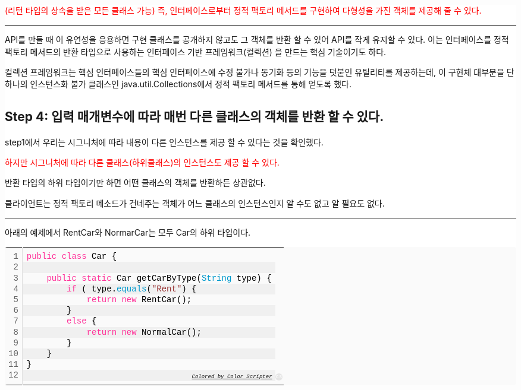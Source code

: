 <span style="color:red;">(리턴 타입의 상속을 받은 모든 클래스 가능) 즉, 인터페이스로부터 정적 팩토리 메서드를 구현하여 다형성을 가진 객체를 제공해 줄 수 있다.</span>

<hr>

API를 만들 때 이 유연성을 응용하면 구현 클래스를 공개하지 않고도 그 객체를 반환 할 수 있어 API를 작게 유지할 수 있다.  이는 인터페이스를 정적 팩토리 메서드의 반환 타입으로 사용하는 인터페이스 기반 프레임워크(컬렉션) 을 만드는 핵심 기술이기도 하다.



컬렉션 프레임워크는 핵심 인터페이스들의 핵심 인터페이스에 수정 불가나 동기화 등의 기능을 덧붙인 유틸리티를 제공하는데, 이 구현체 대부분을 단 하나의 인스턴스화 불가 클래스인 java.util.Collections에서 정적 팩토리 메서드를 통해 얻도록 했다.



## Step 4: 입력 매개변수에 따라 매번 다른 클래스의 객체를 반환 할 수 있다. 

step1에서  우리는 시그니처에 따라 내용이 다른 인스턴스를 제공 할 수 있다는 것을 확인했다.

<span style="color:red;">하지만 시그니처에 따라 다른 클래스(하위클래스)의 인스턴스도 제공 할 수 있다.</span>

반환 타입의 하위 타입이기만 하면 어떤 클래스의 객체를 반환하든 상관없다.

클라이언트는 정적 팩토리 메소드가 건네주는 객체가 어느 클래스의 인스턴스인지 알 수도 없고 알 필요도 없다.

<hr>

아래의 예제에서 RentCar와 NormarCar는 모두 Car의 하위 타입이다.

<div class="colorscripter-code" style="color:#010101;font-family:Consolas, 'Liberation Mono', Menlo, Courier, monospace !important; position:relative !important;overflow:auto"><table class="colorscripter-code-table" style="margin:0;padding:0;border:none;background-color:#fafafa;border-radius:4px;" cellspacing="0" cellpadding="0"><tr><td style="padding:6px;border-right:2px solid #e5e5e5"><div style="margin:0;padding:0;word-break:normal;text-align:right;color:#666;font-family:Consolas, 'Liberation Mono', Menlo, Courier, monospace !important;line-height:130%"><div style="line-height:130%">1</div><div style="line-height:130%">2</div><div style="line-height:130%">3</div><div style="line-height:130%">4</div><div style="line-height:130%">5</div><div style="line-height:130%">6</div><div style="line-height:130%">7</div><div style="line-height:130%">8</div><div style="line-height:130%">9</div><div style="line-height:130%">10</div><div style="line-height:130%">11</div><div style="line-height:130%">12</div></div></td><td style="padding:6px 0;text-align:left"><div style="margin:0;padding:0;color:#010101;font-family:Consolas, 'Liberation Mono', Menlo, Courier, monospace !important;line-height:130%"><div style="padding:0 6px; white-space:pre; line-height:130%"><span style="color:#ff3399">public</span>&nbsp;<span style="color:#ff3399">class</span>&nbsp;Car&nbsp;{</div><div style="background-color:#f0f0f0; padding:0 6px; white-space:pre; line-height:130%">&nbsp;</div><div style="padding:0 6px; white-space:pre; line-height:130%">&nbsp;&nbsp;&nbsp;&nbsp;<span style="color:#ff3399">public</span>&nbsp;<span style="color:#ff3399">static</span>&nbsp;Car&nbsp;getCarByType(<span style="color:#0099cc">String</span>&nbsp;type)&nbsp;{</div><div style="background-color:#f0f0f0; padding:0 6px; white-space:pre; line-height:130%">&nbsp;&nbsp;&nbsp;&nbsp;&nbsp;&nbsp;&nbsp;&nbsp;<span style="color:#ff3399">if</span>&nbsp;(&nbsp;type.<span style="color:#0099cc">equals</span>(<span style="color:#993333">"Rent"</span>)&nbsp;{</div><div style="padding:0 6px; white-space:pre; line-height:130%">&nbsp;&nbsp;&nbsp;&nbsp;&nbsp;&nbsp;&nbsp;&nbsp;&nbsp;&nbsp;&nbsp;&nbsp;<span style="color:#ff3399">return</span>&nbsp;<span style="color:#ff3399">new</span>&nbsp;RentCar();</div><div style="background-color:#f0f0f0; padding:0 6px; white-space:pre; line-height:130%">&nbsp;&nbsp;&nbsp;&nbsp;&nbsp;&nbsp;&nbsp;&nbsp;}&nbsp;&nbsp;&nbsp;&nbsp;&nbsp;</div><div style="padding:0 6px; white-space:pre; line-height:130%">&nbsp;&nbsp;&nbsp;&nbsp;&nbsp;&nbsp;&nbsp;&nbsp;<span style="color:#ff3399">else</span>&nbsp;{</div><div style="background-color:#f0f0f0; padding:0 6px; white-space:pre; line-height:130%">&nbsp;&nbsp;&nbsp;&nbsp;&nbsp;&nbsp;&nbsp;&nbsp;&nbsp;&nbsp;&nbsp;&nbsp;<span style="color:#ff3399">return</span>&nbsp;<span style="color:#ff3399">new</span>&nbsp;NormalCar();</div><div style="padding:0 6px; white-space:pre; line-height:130%">&nbsp;&nbsp;&nbsp;&nbsp;&nbsp;&nbsp;&nbsp;&nbsp;}</div><div style="background-color:#f0f0f0; padding:0 6px; white-space:pre; line-height:130%">&nbsp;&nbsp;&nbsp;&nbsp;}&nbsp;&nbsp;&nbsp;&nbsp;</div><div style="padding:0 6px; white-space:pre; line-height:130%">}</div><div style="background-color:#f0f0f0; padding:0 6px; white-space:pre; line-height:130%">&nbsp;</div></div><div style="text-align:right;margin-top:-13px;margin-right:5px;font-size:9px;font-style:italic"><a href="http://colorscripter.com/info#e" target="_blank" style="color:#e5e5e5text-decoration:none">Colored by Color Scripter</a></div></td><td style="vertical-align:bottom;padding:0 2px 4px 0"><a href="http://colorscripter.com/info#e" target="_blank" style="text-decoration:none;color:white"><span style="font-size:9px;word-break:normal;background-color:#e5e5e5;color:white;border-radius:10px;padding:1px">cs</span></a></td></tr></table></div>
